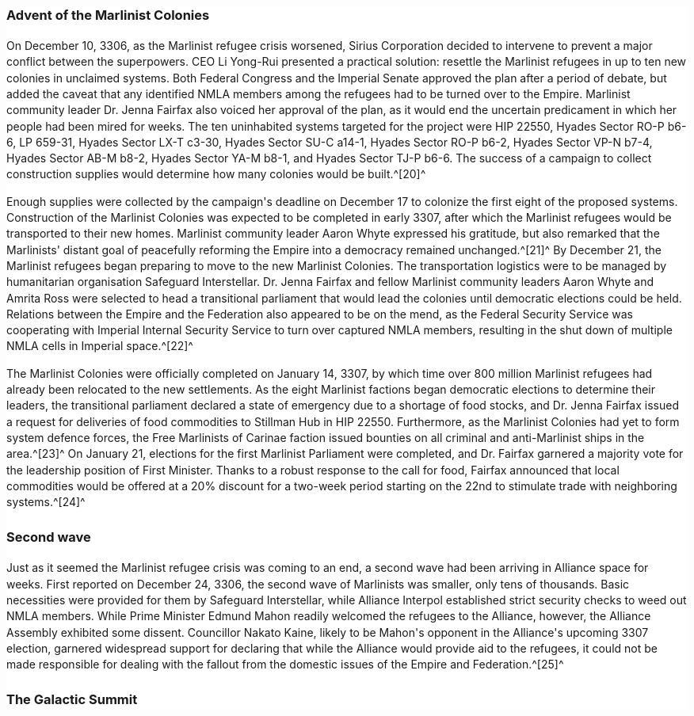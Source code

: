 ### Advent of the Marlinist Colonies

On December 10, 3306, as the Marlinist refugee crisis worsened, Sirius Corporation decided to intervene to prevent a major conflict between the superpowers. CEO Li Yong-Rui presented a practical solution: resettle the Marlinist refugees in up to ten new colonies in unclaimed systems. Both Federal Congress and the Imperial Senate approved the plan after a period of debate, but added the caveat that any identified NMLA members among the refugees had to be turned over to the Empire. Marlinist community leader Dr. Jenna Fairfax also voiced her approval of the plan, as it would end the uncertain predicament in which her people had been mired for weeks. The ten uninhabited systems targeted for the project were HIP 22550, Hyades Sector RO-P b6-6, LP 659-31, Hyades Sector LX-T c3-30, Hyades Sector SU-C a14-1, Hyades Sector RO-P b6-2, Hyades Sector VP-N b7-4, Hyades Sector AB-M b8-2, Hyades Sector YA-M b8-1, and Hyades Sector TJ-P b6-6. The success of a campaign to collect construction supplies would determine how many colonies would be built.^[20]^

Enough supplies were collected by the campaign's deadline on December 17 to colonize the first eight of the proposed systems. Construction of the Marlinist Colonies was expected to be completed in early 3307, after which the Marlinist refugees would be transported to their new homes. Marlinist community leader Aaron Whyte expressed his gratitude, but also remarked that the Marlinists' distant goal of peacefully reforming the Empire into a democracy remained unchanged.^[21]^ By December 21, the Marlinist refugees began preparing to move to the new Marlinist Colonies. The transportation logistics were to be managed by humanitarian organisation Safeguard Interstellar. Dr. Jenna Fairfax and fellow Marlinist community leaders Aaron Whyte and Amrita Ross were selected to head a transitional parliament that would lead the colonies until democratic elections could be held. Relations between the Empire and the Federation also appeared to be on the mend, as the Federal Security Service was cooperating with Imperial Internal Security Service to turn over captured NMLA members, resulting in the shut down of multiple NMLA cells in Imperial space.^[22]^

The Marlinist Colonies were officially completed on January 14, 3307, by which time over 800 million Marlinist refugees had already been relocated to the new settlements. As the eight Marlinist factions began democratic elections to determine their leaders, the transitional parliament declared a state of emergency due to a shortage of food stocks, and Dr. Jenna Fairfax issued a request for deliveries of food commodities to Stillman Hub in HIP 22550. Furthermore, as the Marlinist Colonies had yet to form system defence forces, the Free Marlinists of Carinae faction issued bounties on all criminal and anti-Marlinist ships in the area.^[23]^ On January 21, elections for the first Marlinist Parliament were completed, and Dr. Fairfax garnered a majority vote for the leadership position of First Minister. Thanks to a robust response to the call for food, Fairfax announced that local commodities would be offered at a 20% discount for a two-week period starting on the 22nd to stimulate trade with neighboring systems.^[24]^

### Second wave

Just as it seemed the Marlinist refugee crisis was coming to an end, a second wave had been arriving in Alliance space for weeks. First reported on December 24, 3306, the second wave of Marlinists was smaller, only tens of thousands. Basic necessities were provided for them by Safeguard Interstellar, while Alliance Interpol established strict security checks to weed out NMLA members. While Prime Minister Edmund Mahon readily welcomed the refugees to the Alliance, however, the Alliance Assembly exhibited some dissent. Councillor Nakato Kaine, likely to be Mahon's opponent in the Alliance's upcoming 3307 election, garnered widespread support for declaring that while the Alliance would provide aid to the refugees, it could not be made responsible for dealing with the fallout from the domestic issues of the Empire and Federation.^[25]^

### The Galactic Summit
